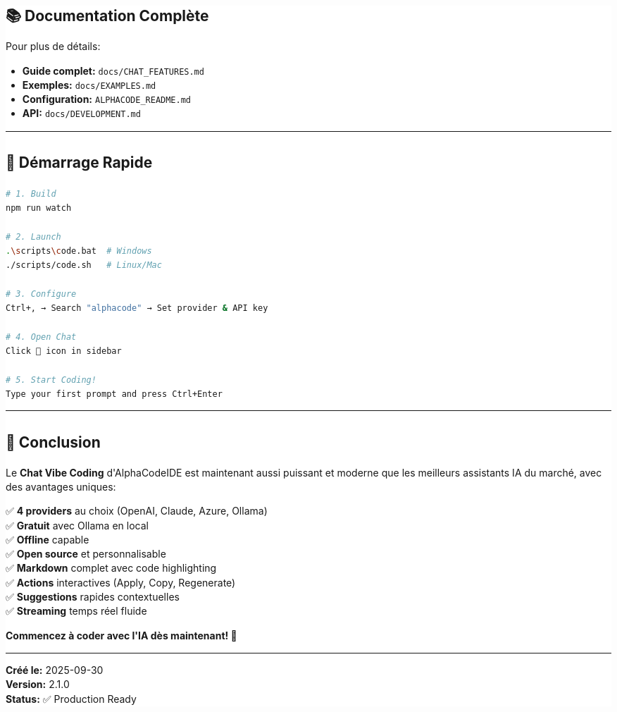 
## 📚 Documentation Complète

Pour plus de détails:
- **Guide complet:** `docs/CHAT_FEATURES.md`
- **Exemples:** `docs/EXAMPLES.md`
- **Configuration:** `ALPHACODE_README.md`
- **API:** `docs/DEVELOPMENT.md`

---

## 🚀 Démarrage Rapide

```bash
# 1. Build
npm run watch

# 2. Launch
.\scripts\code.bat  # Windows
./scripts/code.sh   # Linux/Mac

# 3. Configure
Ctrl+, → Search "alphacode" → Set provider & API key

# 4. Open Chat
Click 🤖 icon in sidebar

# 5. Start Coding!
Type your first prompt and press Ctrl+Enter
```

---

## 🎉 Conclusion

Le **Chat Vibe Coding** d'AlphaCodeIDE est maintenant aussi puissant et moderne que les meilleurs assistants IA du marché, avec des avantages uniques:

✅ **4 providers** au choix (OpenAI, Claude, Azure, Ollama)  
✅ **Gratuit** avec Ollama en local  
✅ **Offline** capable  
✅ **Open source** et personnalisable  
✅ **Markdown** complet avec code highlighting  
✅ **Actions** interactives (Apply, Copy, Regenerate)  
✅ **Suggestions** rapides contextuelles  
✅ **Streaming** temps réel fluide  

**Commencez à coder avec l'IA dès maintenant! 🚀**

---

**Créé le:** 2025-09-30  
**Version:** 2.1.0  
**Status:** ✅ Production Ready
